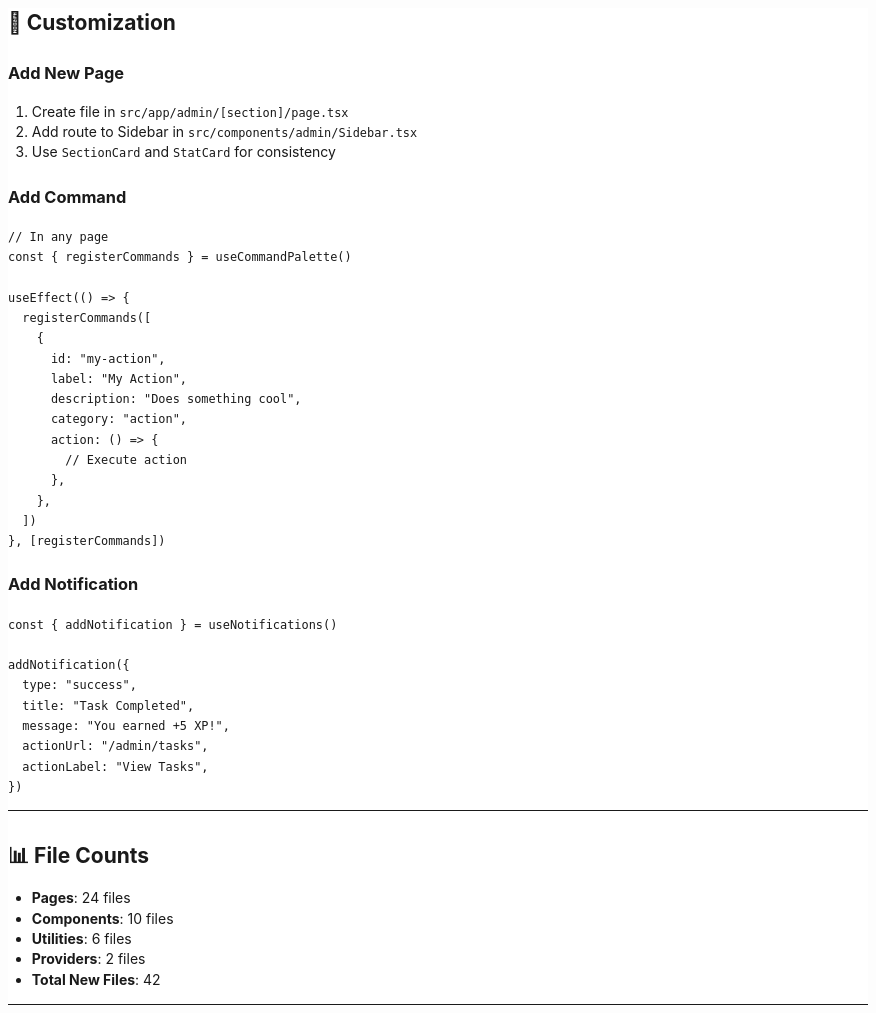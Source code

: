 
## 🔧 Customization

### Add New Page
1. Create file in `src/app/admin/[section]/page.tsx`
2. Add route to Sidebar in `src/components/admin/Sidebar.tsx`
3. Use `SectionCard` and `StatCard` for consistency

### Add Command
```tsx
// In any page
const { registerCommands } = useCommandPalette()

useEffect(() => {
  registerCommands([
    {
      id: "my-action",
      label: "My Action",
      description: "Does something cool",
      category: "action",
      action: () => {
        // Execute action
      },
    },
  ])
}, [registerCommands])
```

### Add Notification
```tsx
const { addNotification } = useNotifications()

addNotification({
  type: "success",
  title: "Task Completed",
  message: "You earned +5 XP!",
  actionUrl: "/admin/tasks",
  actionLabel: "View Tasks",
})
```

---

## 📊 File Counts

- **Pages**: 24 files
- **Components**: 10 files
- **Utilities**: 6 files
- **Providers**: 2 files
- **Total New Files**: 42

---